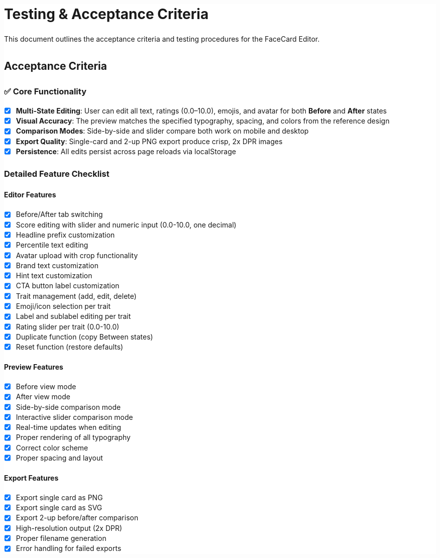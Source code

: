 # Testing & Acceptance Criteria

This document outlines the acceptance criteria and testing procedures for the FaceCard Editor.

## Acceptance Criteria

### ✅ Core Functionality

- [x] **Multi-State Editing**: User can edit all text, ratings (0.0–10.0), emojis, and avatar for both **Before** and **After** states
- [x] **Visual Accuracy**: The preview matches the specified typography, spacing, and colors from the reference design
- [x] **Comparison Modes**: Side-by-side and slider compare both work on mobile and desktop
- [x] **Export Quality**: Single-card and 2-up PNG export produce crisp, 2x DPR images
- [x] **Persistence**: All edits persist across page reloads via localStorage

### Detailed Feature Checklist

#### Editor Features
- [x] Before/After tab switching
- [x] Score editing with slider and numeric input (0.0-10.0, one decimal)
- [x] Headline prefix customization
- [x] Percentile text editing
- [x] Avatar upload with crop functionality
- [x] Brand text customization
- [x] Hint text customization
- [x] CTA button label customization
- [x] Trait management (add, edit, delete)
- [x] Emoji/icon selection per trait
- [x] Label and sublabel editing per trait
- [x] Rating slider per trait (0.0-10.0)
- [x] Duplicate function (copy Between states)
- [x] Reset function (restore defaults)

#### Preview Features
- [x] Before view mode
- [x] After view mode
- [x] Side-by-side comparison mode
- [x] Interactive slider comparison mode
- [x] Real-time updates when editing
- [x] Proper rendering of all typography
- [x] Correct color scheme
- [x] Proper spacing and layout

#### Export Features
- [x] Export single card as PNG
- [x] Export single card as SVG
- [x] Export 2-up before/after comparison
- [x] High-resolution output (2x DPR)
- [x] Proper filename generation
- [x] Error handling for failed exports
